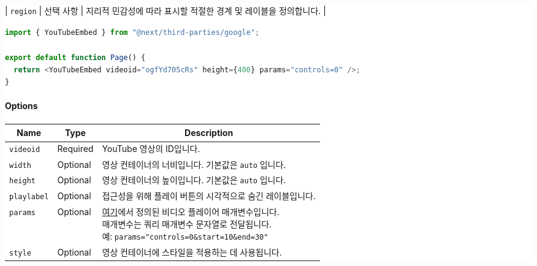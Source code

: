 | `region`          | 선택 사항 | 지리적 민감성에 따라 표시할 적절한 경계 및 레이블을 정의합니다.                                                    |

<div class="content-ad"></div>

```js
import { YouTubeEmbed } from "@next/third-parties/google";

export default function Page() {
  return <YouTubeEmbed videoid="ogfYd705cRs" height={400} params="controls=0" />;
}
```

#### Options

| Name        | Type     | Description                                                                                                                                                                                                                                                                                              |
| ----------- | -------- | -------------------------------------------------------------------------------------------------------------------------------------------------------------------------------------------------------------------------------------------------------------------------------------------------------- |
| `videoid`   | Required | YouTube 영상의 ID입니다.                                                                                                                                                                                                                                                                                 |
| `width`     | Optional | 영상 컨테이너의 너비입니다. 기본값은 `auto` 입니다.                                                                                                                                                                                                                                                      |
| `height`    | Optional | 영상 컨테이너의 높이입니다. 기본값은 `auto` 입니다.                                                                                                                                                                                                                                                      |
| `playlabel` | Optional | 접근성을 위해 플레이 버튼의 시각적으로 숨긴 레이블입니다.                                                                                                                                                                                                                                                |
| `params`    | Optional | <a href="https://developers.google.com/youtube/player_parameters#Parameters" rel="noopener noreferrer nofollow" target="_blank">여기</a>에서 정의된 비디오 플레이어 매개변수입니다. <br> 매개변수는 쿼리 매개변수 문자열로 전달됩니다. <br> 예: <code>params="controls=0&amp;start=10&amp;end=30"</code> |
| `style`     | Optional | 영상 컨테이너에 스타일을 적용하는 데 사용됩니다.                                                                                                                                                                                                                                                         |
